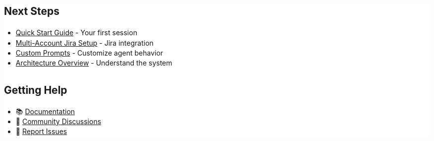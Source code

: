 ## Next Steps

- [Quick Start Guide](quick_start.md) - Your first session
- [Multi-Account Jira Setup](multi-account-jira-setup.md) - Jira integration
- [Custom Prompts](../prompts/) - Customize agent behavior
- [Architecture Overview](arch.md) - Understand the system

## Getting Help

- 📚 [Documentation](.)
- 💬 [Community Discussions](https://github.com/tokligence/tokligence-works/discussions)
- 🐛 [Report Issues](https://github.com/tokligence/tokligence-works/issues)
